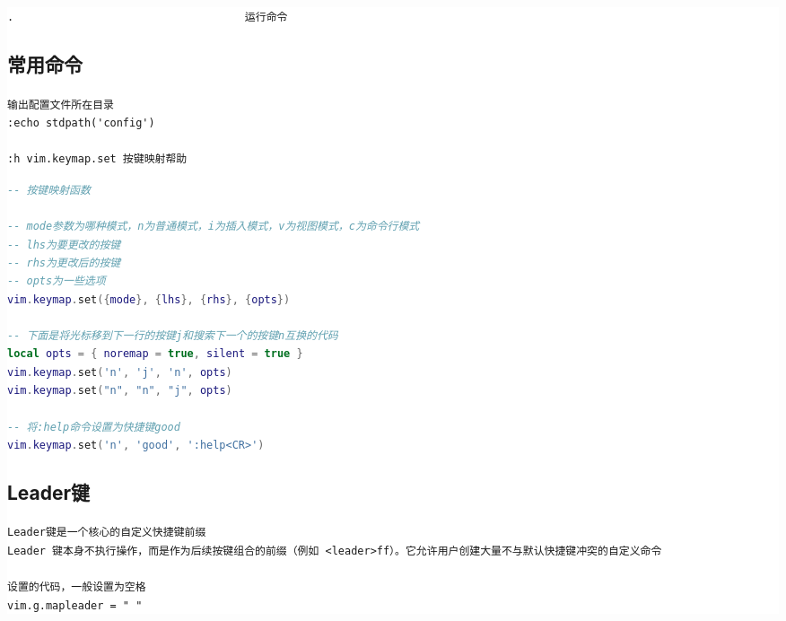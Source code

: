 ```
.                                    运行命令
```
## 常用命令
```
输出配置文件所在目录
:echo stdpath('config')

:h vim.keymap.set 按键映射帮助

```

```lua
-- 按键映射函数

-- mode参数为哪种模式，n为普通模式，i为插入模式，v为视图模式，c为命令行模式
-- lhs为要更改的按键
-- rhs为更改后的按键
-- opts为一些选项
vim.keymap.set({mode}, {lhs}, {rhs}, {opts})

-- 下面是将光标移到下一行的按键j和搜索下一个的按键n互换的代码
local opts = { noremap = true, silent = true }
vim.keymap.set('n', 'j', 'n', opts)
vim.keymap.set("n", "n", "j", opts)

-- 将:help命令设置为快捷键good
vim.keymap.set('n', 'good', ':help<CR>')
```
## Leader键
```
Leader键是一个核心的自定义快捷键前缀
Leader 键本身不执行操作，而是作为后续按键组合的前缀（例如 <leader>ff）。它允许用户创建大量不与默认快捷键冲突的自定义命令

设置的代码，一般设置为空格
vim.g.mapleader = " "
```